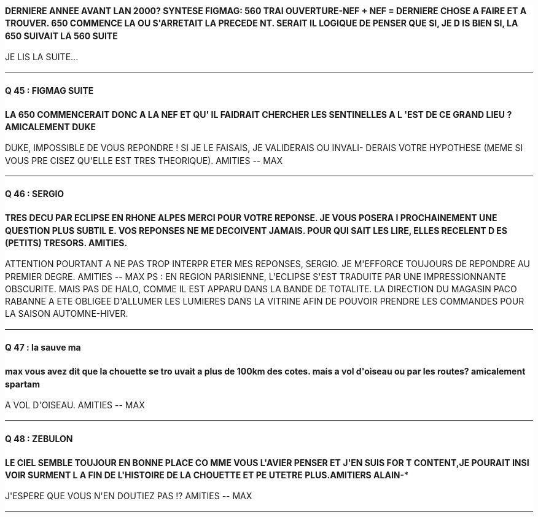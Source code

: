 **DERNIERE ANNEE AVANT LAN 2000? SYNTESE FIGMAG:  560
TRAI OUVERTURE-NEF + NEF = DERNIERE  CHOSE A FAIRE ET A TROUVER. 650
COMMENCE LA OU S'ARRETAIT LA PRECEDE NT. SERAIT IL LOGIQUE DE PENSER QUE
 SI, JE D IS BIEN SI, LA 650 SUIVAIT LA 560 SUITE**

JE LIS LA SUITE...

---

#### Q 45 : FIGMAG SUITE

**LA 650 COMMENCERAIT DONC A LA NEF ET QU' IL FAIDRAIT CHERCHER LES SENTINELLES A L 'EST DE CE GRAND LIEU ? AMICALEMENT    DUKE**

DUKE, IMPOSSIBLE DE VOUS REPONDRE ! SI JE LE FAISAIS,
JE VALIDERAIS OU INVALI- DERAIS VOTRE HYPOTHESE (MEME SI VOUS PRE CISEZ
QU'ELLE EST TRES THEORIQUE). AMITIES -- MAX

---

#### Q 46 : SERGIO

**TRES DECU PAR ECLIPSE EN RHONE ALPES  MERCI POUR VOTRE
 REPONSE. JE VOUS POSERA I PROCHAINEMENT UNE QUESTION PLUS SUBTIL E. VOS
 REPONSES NE ME DECOIVENT JAMAIS. POUR QUI SAIT LES LIRE, ELLES RECELENT
 D ES (PETITS) TRESORS.  AMITIES.**

ATTENTION POURTANT A NE PAS TROP INTERPR ETER MES
REPONSES, SERGIO. JE M'EFFORCE TOUJOURS DE REPONDRE AU PREMIER DEGRE.
AMITIES -- MAX PS : EN REGION PARISIENNE, L'ECLIPSE  S'EST TRADUITE PAR
UNE IMPRESSIONNANTE OBSCURITE. MAIS PAS DE HALO, COMME IL EST APPARU
DANS LA BANDE DE TOTALITE. LA
DIRECTION DU MAGASIN PACO RABANNE A ETE OBLIGEE D'ALLUMER LES LUMIERES
DANS LA VITRINE AFIN DE POUVOIR PRENDRE LES COMMANDES POUR LA SAISON
AUTOMNE-HIVER.

---

#### Q 47 : la sauve ma

**max vous avez dit que la chouette se tro uvait a plus
de 100km des cotes. mais a vol d'oiseau ou par les routes? amicalement
spartam**

A VOL D'OISEAU. AMITIES -- MAX

---

#### Q 48 : ZEBULON

**LE CIEL SEMBLE TOUJOUR EN BONNE PLACE CO MME VOUS
L'AVIER PENSER ET J'EN SUIS FOR T CONTENT,JE POURAIT INSI VOIR SURMENT L
 A FIN DE L'HISTOIRE DE LA CHOUETTE ET PE UTETRE PLUS.AMITIERS ALAIN-***

J'ESPERE QUE VOUS N'EN DOUTIEZ PAS !? AMITIES -- MAX

---
